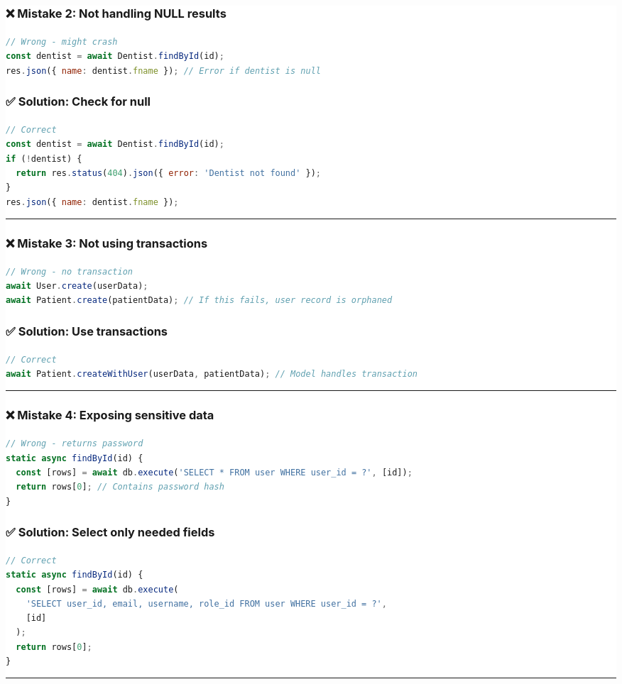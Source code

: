 
### ❌ Mistake 2: Not handling NULL results
```javascript
// Wrong - might crash
const dentist = await Dentist.findById(id);
res.json({ name: dentist.fname }); // Error if dentist is null
```

### ✅ Solution: Check for null
```javascript
// Correct
const dentist = await Dentist.findById(id);
if (!dentist) {
  return res.status(404).json({ error: 'Dentist not found' });
}
res.json({ name: dentist.fname });
```

---

### ❌ Mistake 3: Not using transactions
```javascript
// Wrong - no transaction
await User.create(userData);
await Patient.create(patientData); // If this fails, user record is orphaned
```

### ✅ Solution: Use transactions
```javascript
// Correct
await Patient.createWithUser(userData, patientData); // Model handles transaction
```

---

### ❌ Mistake 4: Exposing sensitive data
```javascript
// Wrong - returns password
static async findById(id) {
  const [rows] = await db.execute('SELECT * FROM user WHERE user_id = ?', [id]);
  return rows[0]; // Contains password hash
}
```

### ✅ Solution: Select only needed fields
```javascript
// Correct
static async findById(id) {
  const [rows] = await db.execute(
    'SELECT user_id, email, username, role_id FROM user WHERE user_id = ?',
    [id]
  );
  return rows[0];
}
```

---